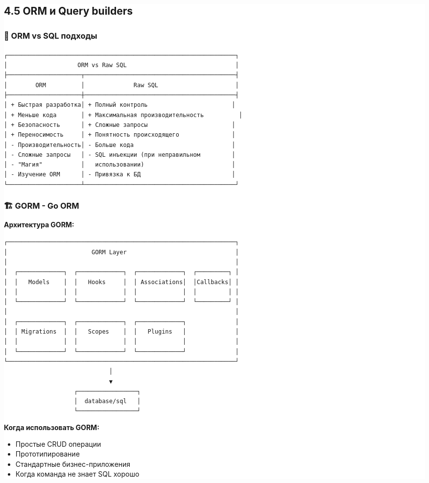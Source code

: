 
## 4.5 ORM и Query builders

### 🔄 ORM vs SQL подходы

```
┌─────────────────────────────────────────────────────────────────┐
│                    ORM vs Raw SQL                               │
├─────────────────────┬───────────────────────────────────────────┤
│        ORM          │              Raw SQL                      │
├─────────────────────┼───────────────────────────────────────────┤
│ + Быстрая разработка│ + Полный контроль                        │
│ + Меньше кода       │ + Максимальная производительность          │
│ + Безопасность      │ + Сложные запросы                        │
│ + Переносимость     │ + Понятность происходящего               │
│ - Производительность│ - Больше кода                            │
│ - Сложные запросы   │ - SQL инъекции (при неправильном         │
│ - "Магия"           │   использовании)                         │
│ - Изучение ORM      │ - Привязка к БД                          │
└─────────────────────┴───────────────────────────────────────────┘
```

### 🏗️ GORM - Go ORM

**Архитектура GORM:**

```
┌─────────────────────────────────────────────────────────────────┐
│                        GORM Layer                               │
│                                                                 │
│  ┌─────────────┐  ┌─────────────┐  ┌─────────────┐  ┌─────────┐ │
│  │   Models    │  │   Hooks     │  │ Associations│  │Callbacks│ │
│  │             │  │             │  │             │  │         │ │
│  └─────────────┘  └─────────────┘  └─────────────┘  └─────────┘ │
│                                                                 │
│  ┌─────────────┐  ┌─────────────┐  ┌─────────────┐              │
│  │ Migrations  │  │   Scopes    │  │   Plugins   │              │
│  │             │  │             │  │             │              │
│  └─────────────┘  └─────────────┘  └─────────────┘              │
└─────────────────────────────────────────────────────────────────┘
                              │
                              ▼
                    ┌─────────────────┐
                    │  database/sql   │
                    └─────────────────┘
```

**Когда использовать GORM:**
- Простые CRUD операции
- Прототипирование
- Стандартные бизнес-приложения
- Когда команда не знает SQL хорошо
